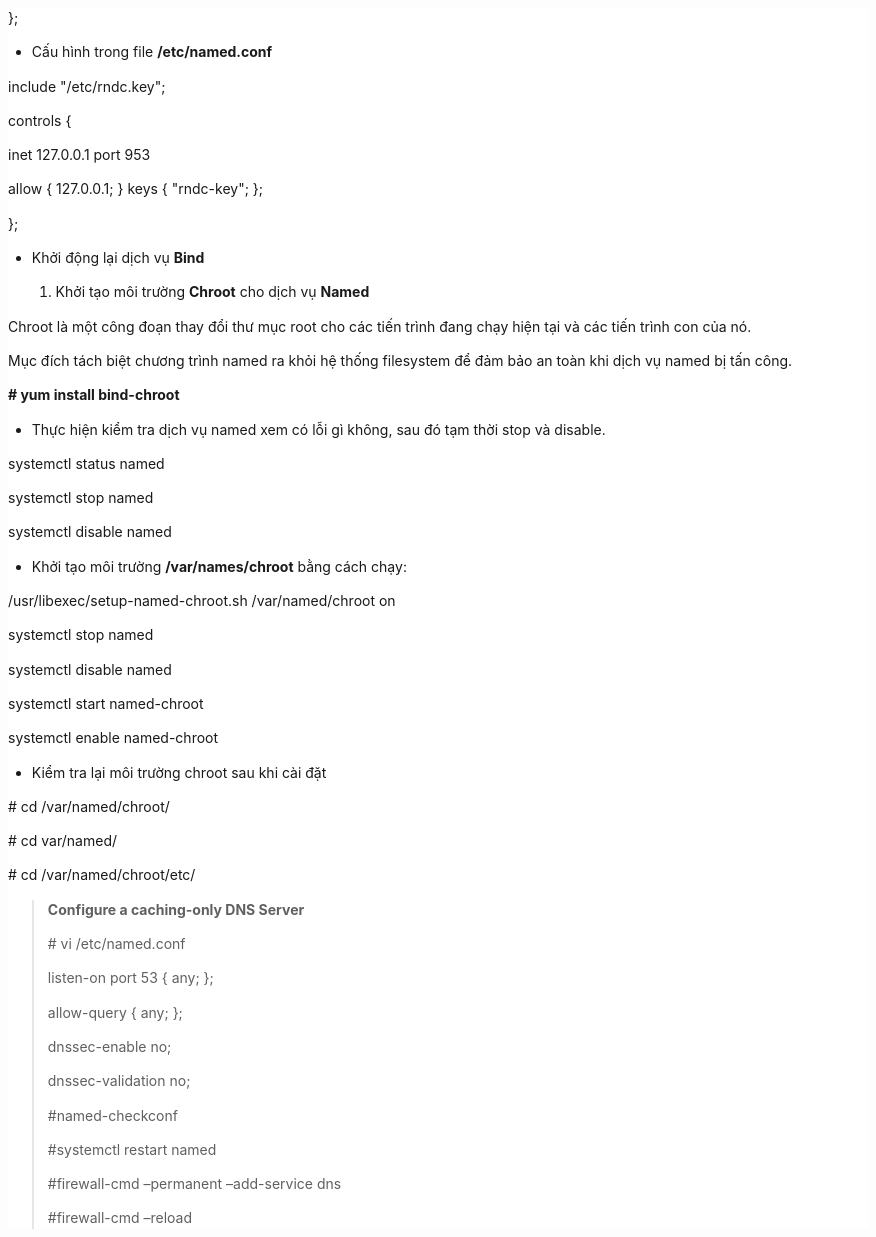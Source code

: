 };

- Cấu hình trong file **/etc/named.conf**

include "/etc/rndc.key";

controls {

inet 127.0.0.1 port 953

allow { 127.0.0.1; } keys { "rndc-key"; };

};

- Khởi động lại dịch vụ **Bind**

  1.  Khởi tạo môi trường **Chroot** cho dịch vụ **Named**

Chroot là một công đoạn thay đổi thư mục root cho các tiến trình đang
chạy hiện tại và các tiến trình con của nó.

Mục đích tách biệt chương trình named ra khỏi hệ thống filesystem để đảm
bảo an toàn khi dịch vụ named bị tấn công.

**\# yum install bind-chroot**

- Thực hiện kiểm tra dịch vụ named xem có lỗi gì không, sau đó tạm thời
  stop và disable.

systemctl status named

systemctl stop named

systemctl disable named

- Khởi tạo môi trường **/var/names/chroot** bằng cách chạy:

/usr/libexec/setup-named-chroot.sh /var/named/chroot on

systemctl stop named

systemctl disable named

systemctl start named-chroot

systemctl enable named-chroot

- Kiểm tra lại môi trường chroot sau khi cài đặt

\# cd /var/named/chroot/

\# cd var/named/

\# cd /var/named/chroot/etc/

> **Configure a caching-only DNS Server**
>
> \# vi /etc/named.conf
>
> listen-on port 53 { any; };
>
> allow-query { any; };
>
> dnssec-enable no;
>
> dnssec-validation no;
>
> \#named-checkconf
>
> \#systemctl restart named
>
> \#firewall-cmd –permanent –add-service dns
>
> \#firewall-cmd –reload
>